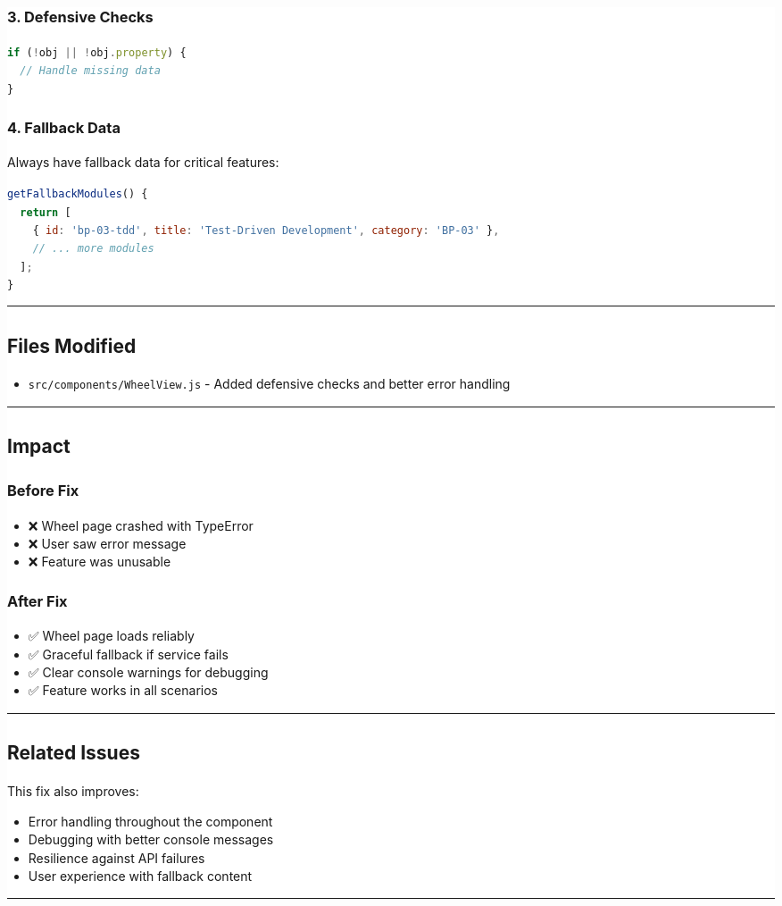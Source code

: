 ### 3. Defensive Checks

```javascript
if (!obj || !obj.property) {
  // Handle missing data
}
```

### 4. Fallback Data

Always have fallback data for critical features:

```javascript
getFallbackModules() {
  return [
    { id: 'bp-03-tdd', title: 'Test-Driven Development', category: 'BP-03' },
    // ... more modules
  ];
}
```

---

## Files Modified

- `src/components/WheelView.js` - Added defensive checks and better error handling

---

## Impact

### Before Fix

- ❌ Wheel page crashed with TypeError
- ❌ User saw error message
- ❌ Feature was unusable

### After Fix

- ✅ Wheel page loads reliably
- ✅ Graceful fallback if service fails
- ✅ Clear console warnings for debugging
- ✅ Feature works in all scenarios

---

## Related Issues

This fix also improves:

- Error handling throughout the component
- Debugging with better console messages
- Resilience against API failures
- User experience with fallback content

---